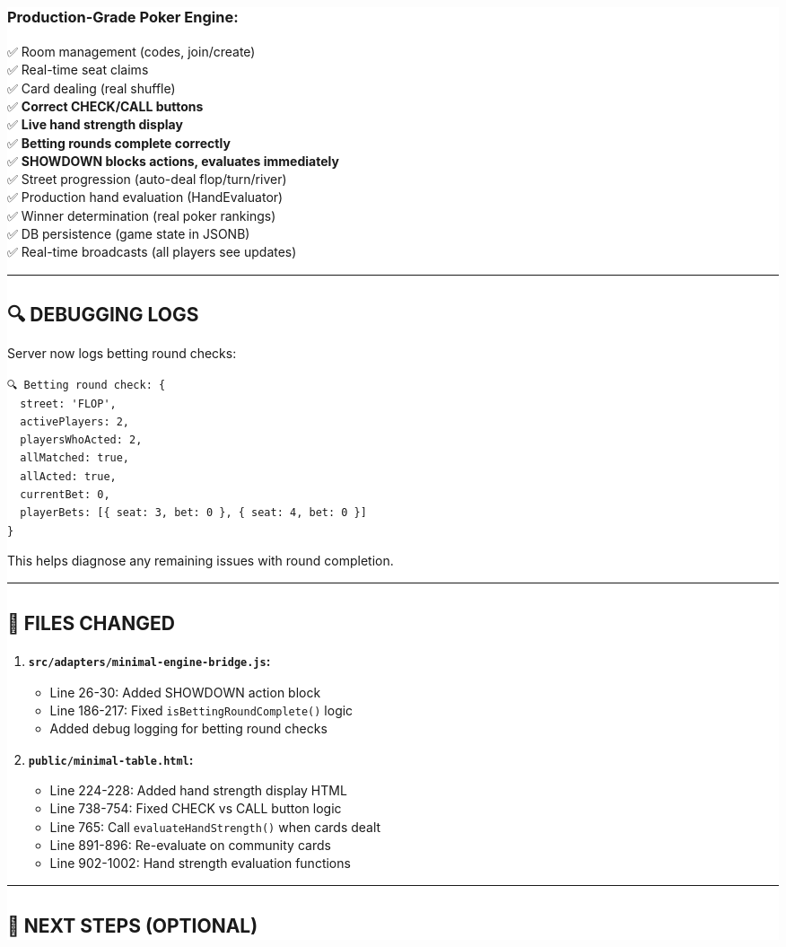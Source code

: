 ### **Production-Grade Poker Engine:**
✅ Room management (codes, join/create)  
✅ Real-time seat claims  
✅ Card dealing (real shuffle)  
✅ **Correct CHECK/CALL buttons**  
✅ **Live hand strength display**  
✅ **Betting rounds complete correctly**  
✅ **SHOWDOWN blocks actions, evaluates immediately**  
✅ Street progression (auto-deal flop/turn/river)  
✅ Production hand evaluation (HandEvaluator)  
✅ Winner determination (real poker rankings)  
✅ DB persistence (game state in JSONB)  
✅ Real-time broadcasts (all players see updates)  

---

## 🔍 DEBUGGING LOGS

Server now logs betting round checks:
```
🔍 Betting round check: {
  street: 'FLOP',
  activePlayers: 2,
  playersWhoActed: 2,
  allMatched: true,
  allActed: true,
  currentBet: 0,
  playerBets: [{ seat: 3, bet: 0 }, { seat: 4, bet: 0 }]
}
```

This helps diagnose any remaining issues with round completion.

---

## 📄 FILES CHANGED

1. **`src/adapters/minimal-engine-bridge.js`:**
   - Line 26-30: Added SHOWDOWN action block
   - Line 186-217: Fixed `isBettingRoundComplete()` logic
   - Added debug logging for betting round checks

2. **`public/minimal-table.html`:**
   - Line 224-228: Added hand strength display HTML
   - Line 738-754: Fixed CHECK vs CALL button logic
   - Line 765: Call `evaluateHandStrength()` when cards dealt
   - Line 891-896: Re-evaluate on community cards
   - Line 902-1002: Hand strength evaluation functions

---

## 🎯 NEXT STEPS (OPTIONAL)
